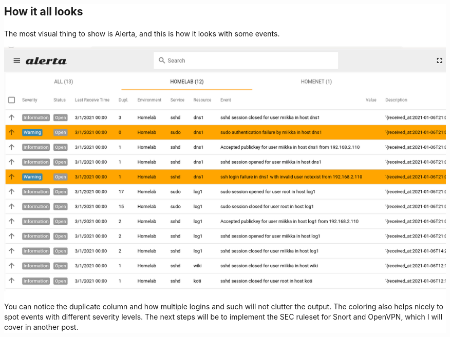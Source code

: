 ## How it all looks

The most visual thing to show is Alerta, and this is how it looks with some events.

![](/assets/monitorhome4.png)

You can notice the duplicate column and how multiple logins and such will not clutter the output. The coloring also helps nicely to spot events with different severity levels. The next steps will be to implement the SEC ruleset for Snort and  OpenVPN, which I will cover in another post.
